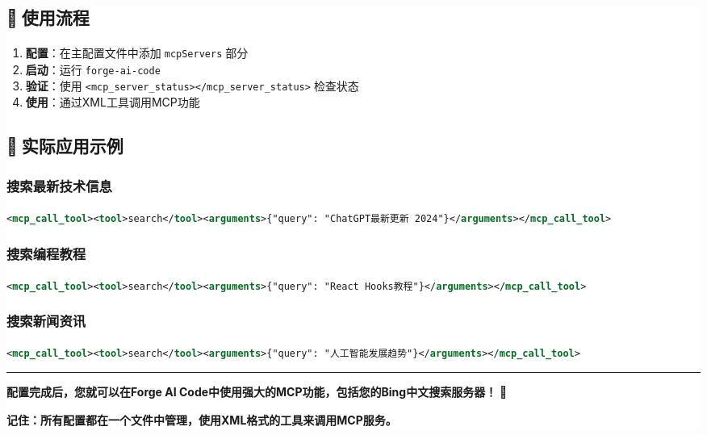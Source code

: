 ## 🚀 使用流程

1. **配置**：在主配置文件中添加 `mcpServers` 部分
2. **启动**：运行 `forge-ai-code`
3. **验证**：使用 `<mcp_server_status></mcp_server_status>` 检查状态
4. **使用**：通过XML工具调用MCP功能

## 🎯 实际应用示例

### 搜索最新技术信息
```xml
<mcp_call_tool><tool>search</tool><arguments>{"query": "ChatGPT最新更新 2024"}</arguments></mcp_call_tool>
```

### 搜索编程教程
```xml
<mcp_call_tool><tool>search</tool><arguments>{"query": "React Hooks教程"}</arguments></mcp_call_tool>
```

### 搜索新闻资讯
```xml
<mcp_call_tool><tool>search</tool><arguments>{"query": "人工智能发展趋势"}</arguments></mcp_call_tool>
```

---

**配置完成后，您就可以在Forge AI Code中使用强大的MCP功能，包括您的Bing中文搜索服务器！** 🎉

**记住：所有配置都在一个文件中管理，使用XML格式的工具来调用MCP服务。**
